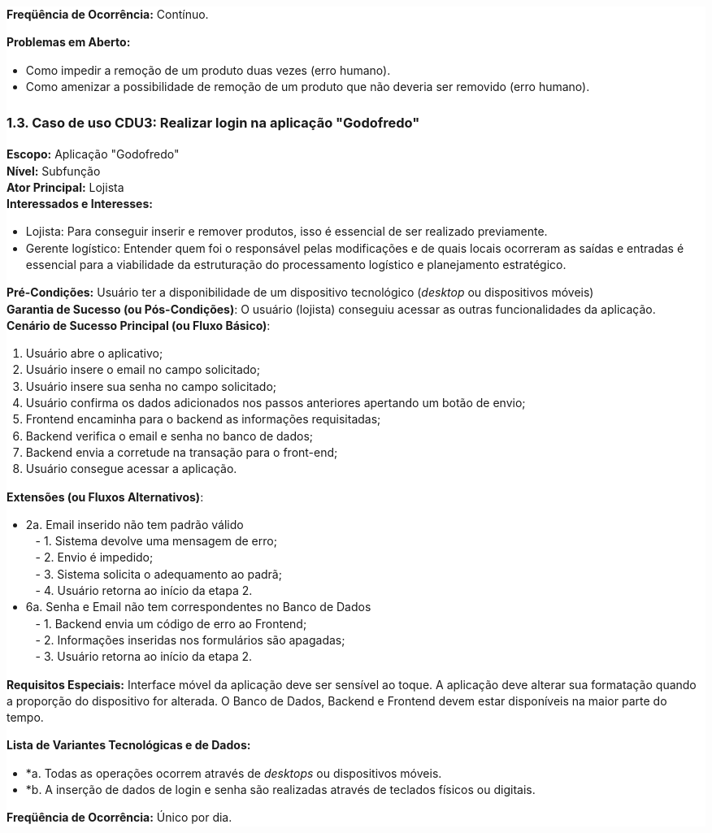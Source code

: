 **Freqüência de Ocorrência:** Contínuo. 

**Problemas em Aberto:**
- Como impedir a remoção de um produto duas vezes (erro humano).
- Como amenizar a possibilidade de remoção de um produto que não deveria ser removido (erro humano).

### 1.3. Caso de uso CDU3: Realizar login na aplicação "Godofredo"

**Escopo:** Aplicação "Godofredo" <br>
**Nível:** Subfunção <br>
**Ator Principal:** Lojista<br>
**Interessados e Interesses:**
- Lojista: Para conseguir inserir e remover produtos, isso é essencial de ser realizado previamente.
- Gerente logístico: Entender quem foi o responsável pelas modificações e de quais locais ocorreram as saídas e entradas é essencial para a viabilidade da estruturação do processamento logístico e planejamento estratégico.

**Pré-Condições:** Usuário ter a disponibilidade de um dispositivo tecnológico (_desktop_ ou dispositivos móveis) <br>
**Garantia de Sucesso (ou Pós-Condições)**: O usuário (lojista) conseguiu acessar as outras funcionalidades da aplicação.<br>
**Cenário de Sucesso Principal (ou Fluxo Básico)**: 
1. Usuário abre o aplicativo;
2. Usuário insere o email no campo solicitado;
3. Usuário insere sua senha no campo solicitado;
4. Usuário confirma os dados adicionados nos passos anteriores apertando um botão de envio;
5. Frontend encaminha para o backend as informações requisitadas;
6. Backend verifica o email e senha no banco de dados;
7. Backend envia a corretude na transação para o front-end;
9. Usuário consegue acessar a aplicação.

**Extensões (ou Fluxos Alternativos)**:<br>
- 2a. Email inserido não tem padrão válido <br>
&nbsp;&nbsp; - 1. Sistema devolve uma mensagem de erro; <br>
&nbsp;&nbsp; - 2. Envio é impedido; <br>
&nbsp;&nbsp; - 3. Sistema solicita o adequamento ao padrã; <br>
&nbsp;&nbsp; - 4. Usuário retorna ao início da etapa 2.
- 6a. Senha e Email não tem correspondentes no Banco de Dados <br>
&nbsp;&nbsp; - 1. Backend envia um código de erro ao Frontend; <br>
&nbsp;&nbsp; - 2. Informações inseridas nos formulários são apagadas; <br>
&nbsp;&nbsp; - 3. Usuário retorna ao início da etapa 2.

**Requisitos Especiais:** Interface móvel da aplicação deve ser sensível ao toque. A aplicação deve alterar sua formatação quando a proporção do dispositivo for alterada. O Banco de Dados, Backend e Frontend devem estar disponíveis na maior parte do tempo. 

**Lista de Variantes Tecnológicas e de Dados:**
- *a. Todas as operações ocorrem através de _desktops_ ou dispositivos móveis. 
- *b. A inserção de dados de login e senha são realizadas através de teclados físicos ou digitais.

**Freqüência de Ocorrência:** Único por dia. 
